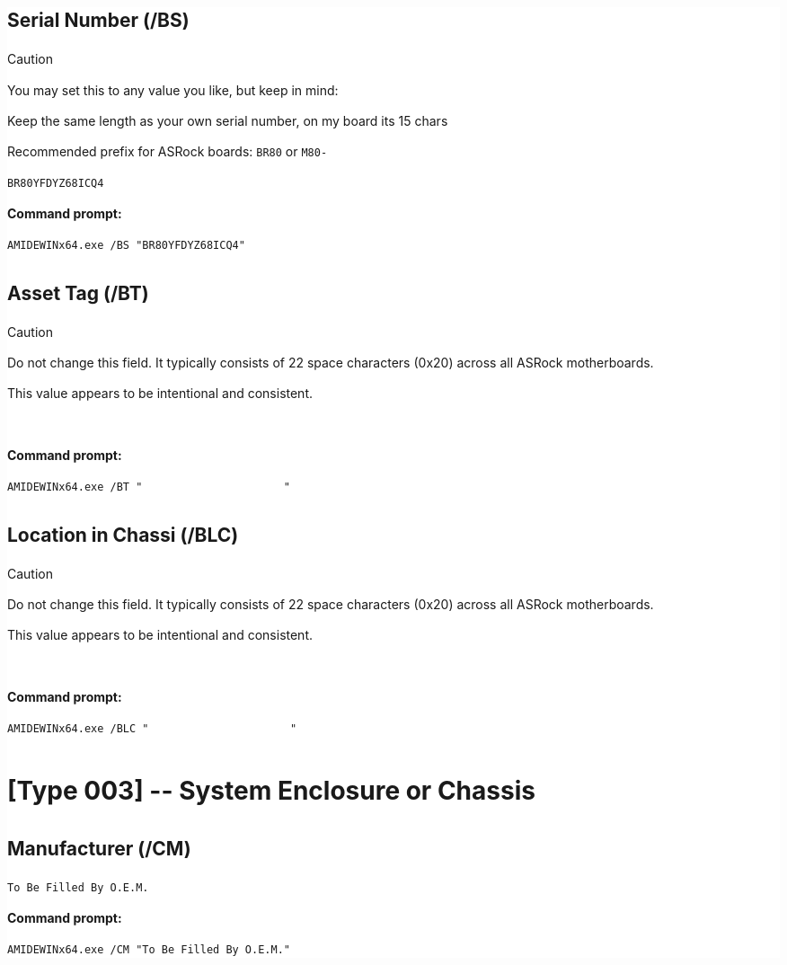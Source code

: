 ## Serial Number (/BS)
> [!CAUTION]
> You may set this to any value you like, but keep in mind:
> 
> Keep the same length as your own serial number, on my board its 15 chars
> 
> Recommended prefix for ASRock boards: `BR80` or `M80-`
```
BR80YFDYZ68ICQ4
```
**Command prompt:**
```
AMIDEWINx64.exe /BS "BR80YFDYZ68ICQ4"
```

## Asset Tag (/BT)
> [!CAUTION]
> Do not change this field. It typically consists of 22 space characters (0x20) across all ASRock motherboards.
> 
> This value appears to be intentional and consistent.

```
                      
```
**Command prompt:**
```
AMIDEWINx64.exe /BT "                      "
```

## Location in Chassi (/BLC)
> [!CAUTION]
> Do not change this field. It typically consists of 22 space characters (0x20) across all ASRock motherboards.
> 
> This value appears to be intentional and consistent.
```
                      
```
**Command prompt:**
```
AMIDEWINx64.exe /BLC "                      "
```

# [Type 003] -- System Enclosure or Chassis
## Manufacturer (/CM)
```
To Be Filled By O.E.M.
```
**Command prompt:**
```
AMIDEWINx64.exe /CM "To Be Filled By O.E.M."
```
